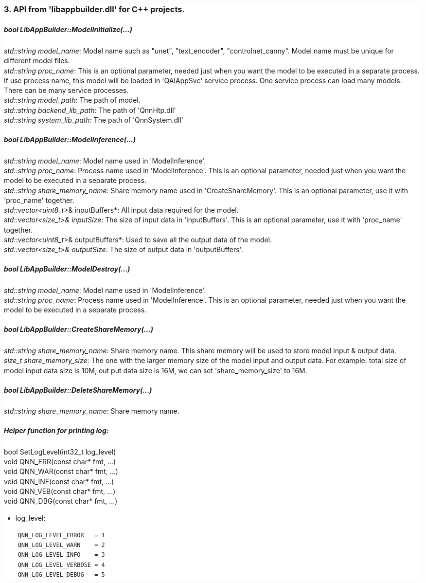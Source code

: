 ### 3. API from 'libappbuilder.dll' for C++ projects.

##### bool LibAppBuilder::ModelInitialize(...) <br>
*std::string model_name*: Model name such as "unet", "text_encoder", "controlnet_canny". Model name must be unique for different model files. <br>
*std::string proc_name*: This is an optional parameter, needed just when you want the model to be executed in a separate process. If use process name, this model will be loaded in 'QAIAppSvc' service process. One service process can load many models. There can be many service processes. <br>
*std::string model_path*: The path of model. <br>
*std::string backend_lib_path*: The path of 'QnnHtp.dll' <br>
*std::string system_lib_path*: The path of 'QnnSystem.dll' <br>

##### bool LibAppBuilder::ModelInference(...) <br>
*std::string model_name*: Model name used in 'ModelInference'. <br>
*std::string proc_name*: Process name used in 'ModelInference'. This is an optional parameter, needed  just when you want the model to be executed in a separate process. <br>
*std::string share_memory_name*: Share memory name used in 'CreateShareMemory'. This is an optional parameter, use it with 'proc_name' together. <br>
*std::vector<uint8_t*>& inputBuffers*: All input data required for the model. <br>
*std::vector<size_t>& inputSize*: The size of input data in 'inputBuffers'. This is an optional parameter, use it with 'proc_name' together. <br>
*std::vector<uint8_t*>& outputBuffers*: Used to save all the output data of the model. <br>
*std::vector<size_t>& outputSize*: The size of output data in 'outputBuffers'. <br>

##### bool LibAppBuilder::ModelDestroy(...) <br>
*std::string model_name*: Model name used in 'ModelInference'. <br>
*std::string proc_name*: Process name used in 'ModelInference'. This is an optional parameter, needed just when you want the model to be executed in a separate process. <br>

##### bool LibAppBuilder::CreateShareMemory(...) <br>
*std::string share_memory_name*: Share memory name. This share memory will be used to store model input & output data. <br>
*size_t share_memory_size*: The one with the larger memory size of the model input and output data. For example: total size of model input data size is 10M, out put data size is 16M, we can set 'share_memory_size' to 16M. <br>

##### bool LibAppBuilder::DeleteShareMemory(...) <br>
*std::string share_memory_name*: Share memory name. <br>

##### Helper function for printing log: <br>
bool SetLogLevel(int32_t log_level) <br>
void QNN_ERR(const char* fmt, ...) <br>
void QNN_WAR(const char* fmt, ...) <br>
void QNN_INF(const char* fmt, ...) <br>
void QNN_VEB(const char* fmt, ...) <br>
void QNN_DBG(const char* fmt, ...) <br>

- log_level: 
```
    QNN_LOG_LEVEL_ERROR   = 1 
    QNN_LOG_LEVEL_WARN    = 2 
    QNN_LOG_LEVEL_INFO    = 3 
    QNN_LOG_LEVEL_VERBOSE = 4 
    QNN_LOG_LEVEL_DEBUG   = 5 
```
